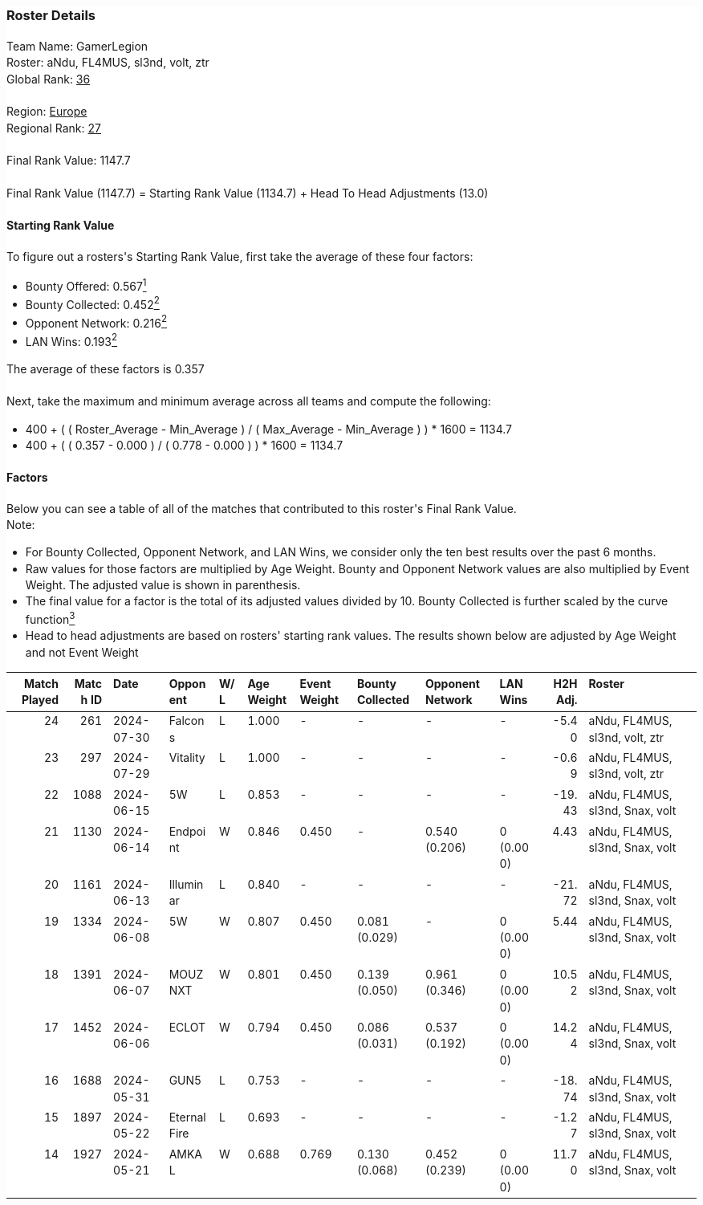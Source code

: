 ### Roster Details<br />
Team Name: GamerLegion<br />
Roster: aNdu, FL4MUS, sl3nd, volt, ztr<br />
Global Rank: [36](../../standings_global_2024_08_06.md)<br />
<br />
Region: [Europe]( ../../standings_europe_2024_08_06.md)<br />
Regional Rank: [27]( ../../standings_europe_2024_08_06.md)<br />
<br />
Final Rank Value:  1147.7<br />
<br />
Final Rank Value (1147.7) = Starting Rank Value (1134.7) + Head To Head Adjustments (13.0)<br />

#### Starting Rank Value<br />
To figure out a rosters's Starting Rank Value, first take the average of these four factors:<br />
- Bounty Offered: 0.567[<sup>1</sup>](#table2)
- Bounty Collected: 0.452[<sup>2</sup>](#table1)
- Opponent Network: 0.216[<sup>2</sup>](#table1)
- LAN Wins: 0.193[<sup>2</sup>](#table1)

The average of these factors is 0.357<br />
<br />
Next, take the maximum and minimum average across all teams and compute the following:<br />
- 400 + ( ( Roster_Average - Min_Average ) / ( Max_Average - Min_Average ) ) * 1600 = 1134.7
- 400 + ( ( 0.357 - 0.000 ) / ( 0.778 - 0.000 ) ) * 1600 = 1134.7


#### Factors<br />
Below you can see a table of all of the matches that contributed to this roster's Final Rank Value.<br />
Note:<br />

- For Bounty Collected, Opponent Network, and LAN Wins, we consider only the ten best results over the past 6 months.
- Raw values for those factors are multiplied by Age Weight. Bounty and Opponent Network values are also multiplied by Event Weight. The adjusted value is shown in parenthesis.
- The final value for a factor is the total of its adjusted values divided by 10. Bounty Collected is further scaled by the curve function[<sup>3</sup>](#curveFunction)
- Head to head adjustments are based on rosters' starting rank values. The results shown below are adjusted by Age Weight and not Event Weight
<span id="table1"></span><br />


| Match Played | Match ID | Date       | Opponent          | W/L | Age Weight | Event Weight | Bounty Collected | Opponent Network | LAN Wins  | H2H Adj. | Roster                          |
| -: | -: | :- | :- | :- | :- | :- | :- | :- | :- | -: | :- |
|           24 |      261 | 2024-07-30 | Falcons           | L   | 1.000      | -            | -                | -                | -         |    -5.40 | aNdu, FL4MUS, sl3nd, volt, ztr  |
|           23 |      297 | 2024-07-29 | Vitality          | L   | 1.000      | -            | -                | -                | -         |    -0.69 | aNdu, FL4MUS, sl3nd, volt, ztr  |
|           22 |     1088 | 2024-06-15 | 5W                | L   | 0.853      | -            | -                | -                | -         |   -19.43 | aNdu, FL4MUS, sl3nd, Snax, volt |
|           21 |     1130 | 2024-06-14 | Endpoint          | W   | 0.846      | 0.450        | -                | 0.540 (0.206)    | 0 (0.000) |     4.43 | aNdu, FL4MUS, sl3nd, Snax, volt |
|           20 |     1161 | 2024-06-13 | Illuminar         | L   | 0.840      | -            | -                | -                | -         |   -21.72 | aNdu, FL4MUS, sl3nd, Snax, volt |
|           19 |     1334 | 2024-06-08 | 5W                | W   | 0.807      | 0.450        | 0.081 (0.029)    | -                | 0 (0.000) |     5.44 | aNdu, FL4MUS, sl3nd, Snax, volt |
|           18 |     1391 | 2024-06-07 | MOUZ NXT          | W   | 0.801      | 0.450        | 0.139 (0.050)    | 0.961 (0.346)    | 0 (0.000) |    10.52 | aNdu, FL4MUS, sl3nd, Snax, volt |
|           17 |     1452 | 2024-06-06 | ECLOT             | W   | 0.794      | 0.450        | 0.086 (0.031)    | 0.537 (0.192)    | 0 (0.000) |    14.24 | aNdu, FL4MUS, sl3nd, Snax, volt |
|           16 |     1688 | 2024-05-31 | GUN5              | L   | 0.753      | -            | -                | -                | -         |   -18.74 | aNdu, FL4MUS, sl3nd, Snax, volt |
|           15 |     1897 | 2024-05-22 | Eternal Fire      | L   | 0.693      | -            | -                | -                | -         |    -1.27 | aNdu, FL4MUS, sl3nd, Snax, volt |
|           14 |     1927 | 2024-05-21 | AMKAL             | W   | 0.688      | 0.769        | 0.130 (0.068)    | 0.452 (0.239)    | 0 (0.000) |    11.70 | aNdu, FL4MUS, sl3nd, Snax, volt |